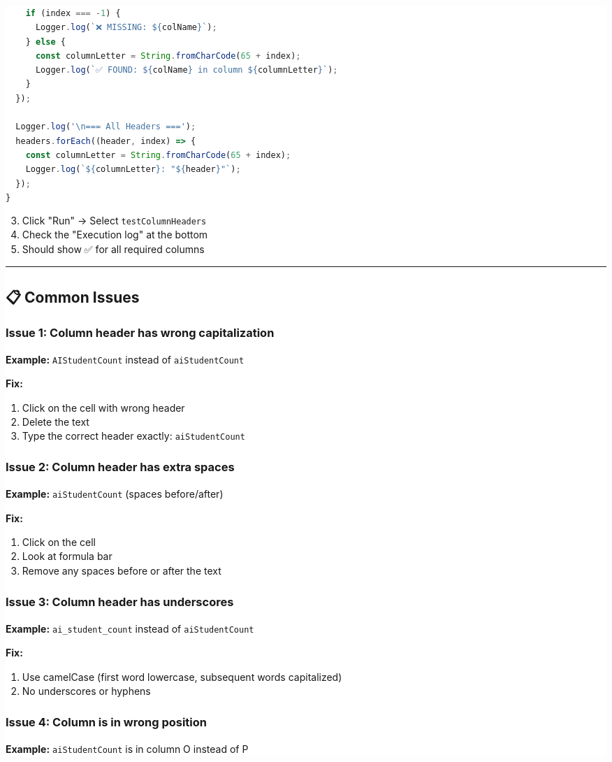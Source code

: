 ```javascript
    if (index === -1) {
      Logger.log(`❌ MISSING: ${colName}`);
    } else {
      const columnLetter = String.fromCharCode(65 + index);
      Logger.log(`✅ FOUND: ${colName} in column ${columnLetter}`);
    }
  });
  
  Logger.log('\n=== All Headers ===');
  headers.forEach((header, index) => {
    const columnLetter = String.fromCharCode(65 + index);
    Logger.log(`${columnLetter}: "${header}"`);
  });
}
```

3. Click "Run" → Select `testColumnHeaders`
4. Check the "Execution log" at the bottom
5. Should show ✅ for all required columns

---

## 📋 Common Issues

### Issue 1: Column header has wrong capitalization

**Example:** `AIStudentCount` instead of `aiStudentCount`

**Fix:**
1. Click on the cell with wrong header
2. Delete the text
3. Type the correct header exactly: `aiStudentCount`

### Issue 2: Column header has extra spaces

**Example:** ` aiStudentCount ` (spaces before/after)

**Fix:**
1. Click on the cell
2. Look at formula bar
3. Remove any spaces before or after the text

### Issue 3: Column header has underscores

**Example:** `ai_student_count` instead of `aiStudentCount`

**Fix:**
1. Use camelCase (first word lowercase, subsequent words capitalized)
2. No underscores or hyphens

### Issue 4: Column is in wrong position

**Example:** `aiStudentCount` is in column O instead of P
